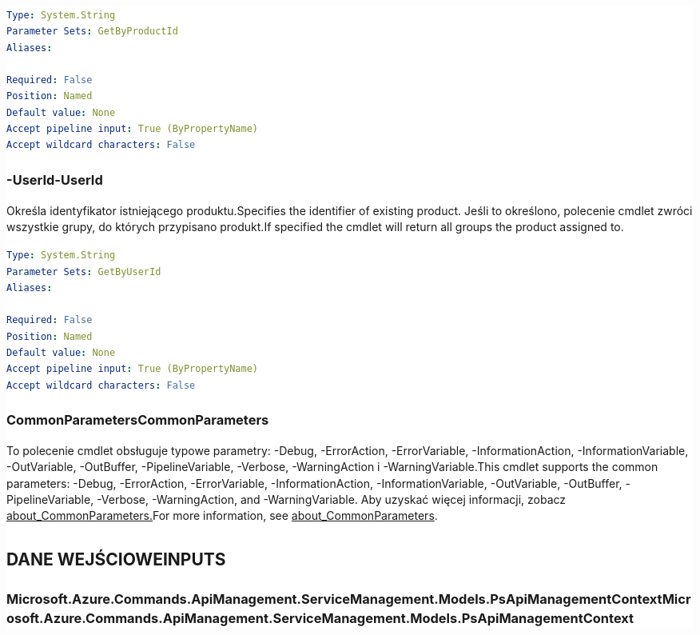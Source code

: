 ```yaml
Type: System.String
Parameter Sets: GetByProductId
Aliases:

Required: False
Position: Named
Default value: None
Accept pipeline input: True (ByPropertyName)
Accept wildcard characters: False
```

### <span data-ttu-id="3990d-134">-UserId</span><span class="sxs-lookup"><span data-stu-id="3990d-134">-UserId</span></span>
<span data-ttu-id="3990d-135">Określa identyfikator istniejącego produktu.</span><span class="sxs-lookup"><span data-stu-id="3990d-135">Specifies the identifier of existing product.</span></span>
<span data-ttu-id="3990d-136">Jeśli to określono, polecenie cmdlet zwróci wszystkie grupy, do których przypisano produkt.</span><span class="sxs-lookup"><span data-stu-id="3990d-136">If specified the cmdlet will return all groups the product assigned to.</span></span>

```yaml
Type: System.String
Parameter Sets: GetByUserId
Aliases:

Required: False
Position: Named
Default value: None
Accept pipeline input: True (ByPropertyName)
Accept wildcard characters: False
```

### <span data-ttu-id="3990d-137">CommonParameters</span><span class="sxs-lookup"><span data-stu-id="3990d-137">CommonParameters</span></span>
<span data-ttu-id="3990d-138">To polecenie cmdlet obsługuje typowe parametry: -Debug, -ErrorAction, -ErrorVariable, -InformationAction, -InformationVariable, -OutVariable, -OutBuffer, -PipelineVariable, -Verbose, -WarningAction i -WarningVariable.</span><span class="sxs-lookup"><span data-stu-id="3990d-138">This cmdlet supports the common parameters: -Debug, -ErrorAction, -ErrorVariable, -InformationAction, -InformationVariable, -OutVariable, -OutBuffer, -PipelineVariable, -Verbose, -WarningAction, and -WarningVariable.</span></span> <span data-ttu-id="3990d-139">Aby uzyskać więcej informacji, zobacz [about_CommonParameters.](http://go.microsoft.com/fwlink/?LinkID=113216)</span><span class="sxs-lookup"><span data-stu-id="3990d-139">For more information, see [about_CommonParameters](http://go.microsoft.com/fwlink/?LinkID=113216).</span></span>

## <span data-ttu-id="3990d-140">DANE WEJŚCIOWE</span><span class="sxs-lookup"><span data-stu-id="3990d-140">INPUTS</span></span>

### <span data-ttu-id="3990d-141">Microsoft.Azure.Commands.ApiManagement.ServiceManagement.Models.PsApiManagementContext</span><span class="sxs-lookup"><span data-stu-id="3990d-141">Microsoft.Azure.Commands.ApiManagement.ServiceManagement.Models.PsApiManagementContext</span></span>
